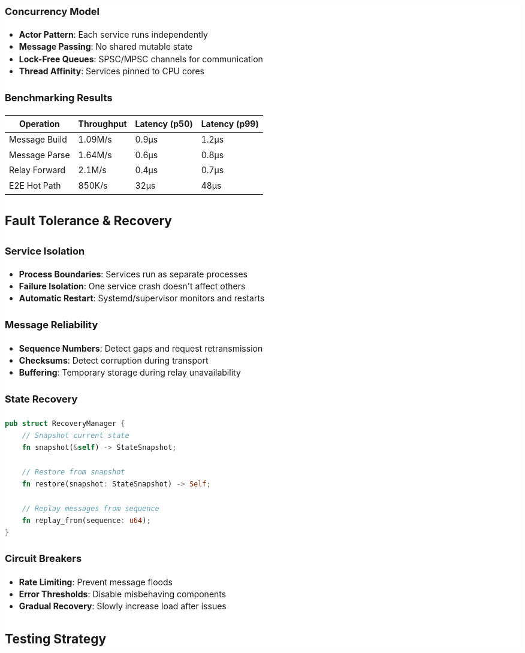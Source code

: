 ### Concurrency Model
- **Actor Pattern**: Each service runs independently
- **Message Passing**: No shared mutable state
- **Lock-Free Queues**: SPSC/MPSC channels for communication
- **Thread Affinity**: Services pinned to CPU cores

### Benchmarking Results

| Operation | Throughput | Latency (p50) | Latency (p99) |
|-----------|------------|---------------|---------------|
| Message Build | 1.09M/s | 0.9μs | 1.2μs |
| Message Parse | 1.64M/s | 0.6μs | 0.8μs |
| Relay Forward | 2.1M/s | 0.4μs | 0.7μs |
| E2E Hot Path | 850K/s | 32μs | 48μs |

## Fault Tolerance & Recovery

### Service Isolation
- **Process Boundaries**: Services run as separate processes
- **Failure Isolation**: One service crash doesn't affect others
- **Automatic Restart**: Systemd/supervisor monitors and restarts

### Message Reliability
- **Sequence Numbers**: Detect gaps and request retransmission
- **Checksums**: Detect corruption during transport
- **Buffering**: Temporary storage during relay unavailability

### State Recovery
```rust
pub struct RecoveryManager {
    // Snapshot current state
    fn snapshot(&self) -> StateSnapshot;
    
    // Restore from snapshot
    fn restore(snapshot: StateSnapshot) -> Self;
    
    // Replay messages from sequence
    fn replay_from(sequence: u64);
}
```

### Circuit Breakers
- **Rate Limiting**: Prevent message floods
- **Error Thresholds**: Disable misbehaving components
- **Gradual Recovery**: Slowly increase load after issues

## Testing Strategy
